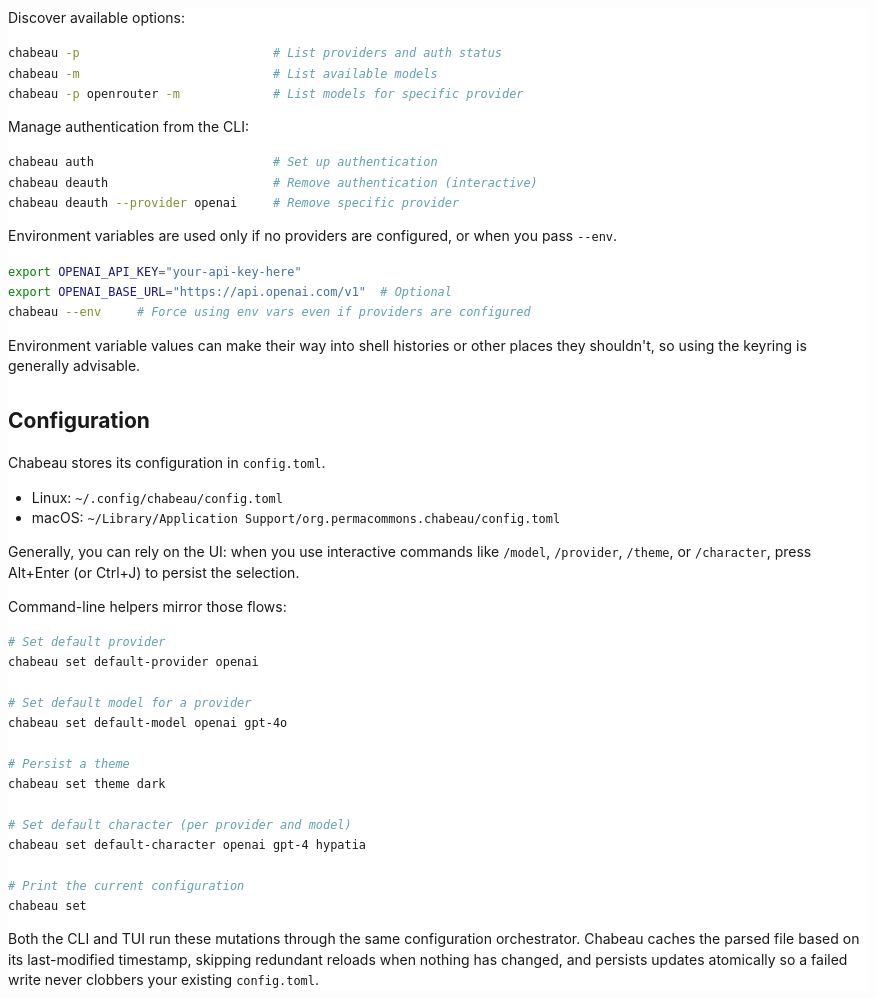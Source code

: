Discover available options:

```bash
chabeau -p                           # List providers and auth status
chabeau -m                           # List available models
chabeau -p openrouter -m             # List models for specific provider
```

Manage authentication from the CLI:

```bash
chabeau auth                         # Set up authentication
chabeau deauth                       # Remove authentication (interactive)
chabeau deauth --provider openai     # Remove specific provider
```

Environment variables are used only if no providers are configured, or when you pass `--env`.

```bash
export OPENAI_API_KEY="your-api-key-here"
export OPENAI_BASE_URL="https://api.openai.com/v1"  # Optional
chabeau --env     # Force using env vars even if providers are configured
```

Environment variable values can make their way into shell histories or other places they shouldn't, so using the keyring is generally advisable.

## Configuration

Chabeau stores its configuration in `config.toml`.

- Linux: `~/.config/chabeau/config.toml`
- macOS: `~/Library/Application Support/org.permacommons.chabeau/config.toml`

Generally, you can rely on the UI: when you use interactive commands like `/model`, `/provider`, `/theme`, or `/character`, press Alt+Enter (or Ctrl+J) to persist the selection.

Command-line helpers mirror those flows:

```bash
# Set default provider
chabeau set default-provider openai

# Set default model for a provider
chabeau set default-model openai gpt-4o

# Persist a theme
chabeau set theme dark

# Set default character (per provider and model)
chabeau set default-character openai gpt-4 hypatia

# Print the current configuration
chabeau set
```

Both the CLI and TUI run these mutations through the same configuration orchestrator. Chabeau caches the parsed file based on its last-modified timestamp, skipping redundant reloads when nothing has changed, and persists updates atomically so a failed write never clobbers your existing `config.toml`.

